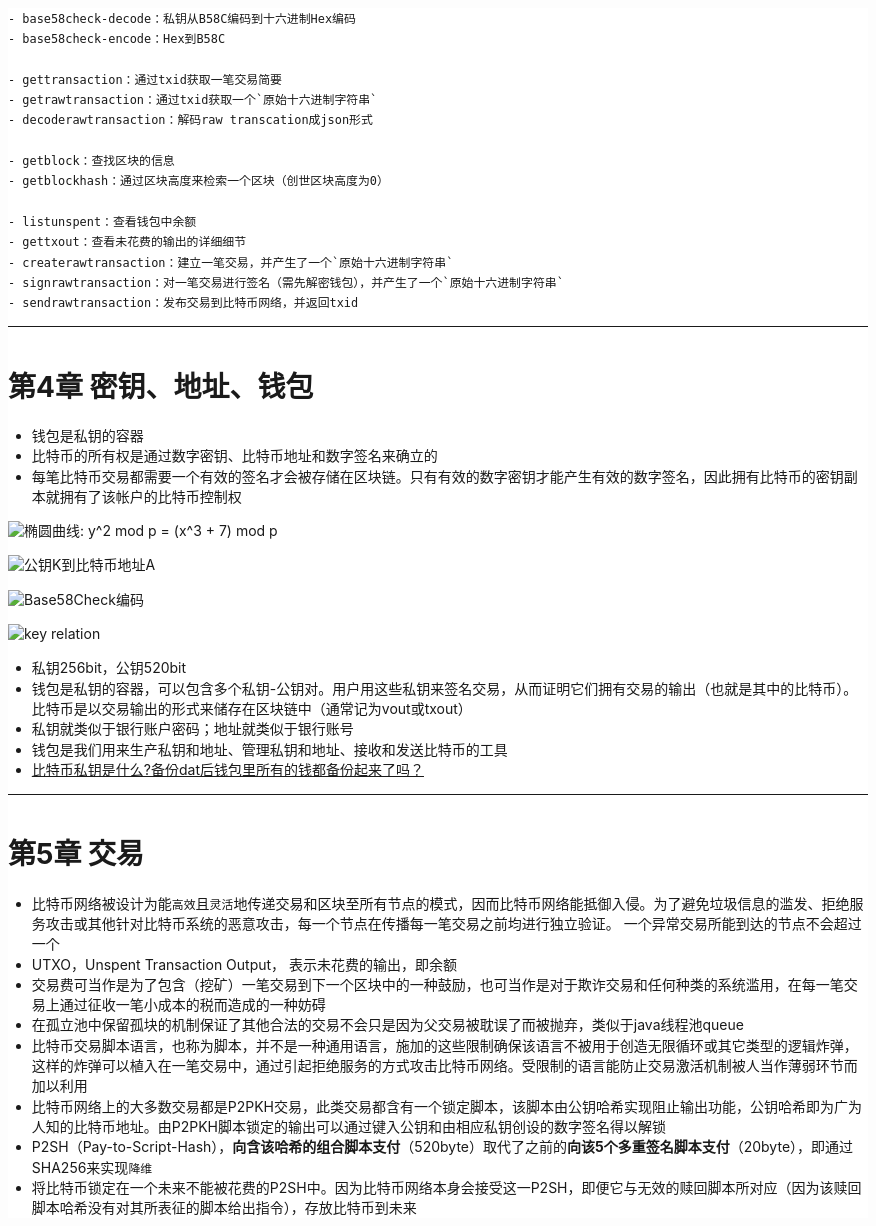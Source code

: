 ```
- base58check-decode：私钥从B58C编码到十六进制Hex编码
- base58check-encode：Hex到B58C

- gettransaction：通过txid获取一笔交易简要
- getrawtransaction：通过txid获取一个`原始十六进制字符串`
- decoderawtransaction：解码raw transcation成json形式

- getblock：查找区块的信息
- getblockhash：通过区块高度来检索一个区块（创世区块高度为0）

- listunspent：查看钱包中余额
- gettxout：查看未花费的输出的详细细节
- createrawtransaction：建立一笔交易，并产生了一个`原始十六进制字符串`
- signrawtransaction：对一笔交易进行签名（需先解密钱包），并产生了一个`原始十六进制字符串`
- sendrawtransaction：发布交易到比特币网络，并返回txid
```

----
# 第4章 密钥、地址、钱包
- 钱包是私钥的容器
- 比特币的所有权是通过数字密钥、比特币地址和数字签名来确立的
- 每笔比特币交易都需要一个有效的签名才会被存储在区块链。只有有效的数字密钥才能产生有效的数字签名，因此拥有比特币的密钥副本就拥有了该帐户的比特币控制权

![椭圆曲线: y^2 mod p = (x^3 + 7) mod p](http://upload-images.jianshu.io/upload_images/2189341-98937f475b9b8826.png)

![公钥K到比特币地址A](http://upload-images.jianshu.io/upload_images/2189341-d148188dddde07f6.png)

![Base58Check编码](http://upload-images.jianshu.io/upload_images/2189341-55a3a4a49f79a3ac.png)

![key relation](http://upload-images.jianshu.io/upload_images/2189341-150ab89f252d9b0d.png)

- 私钥256bit，公钥520bit
- 钱包是私钥的容器，可以包含多个私钥-公钥对。用户用这些私钥来签名交易，从而证明它们拥有交易的输出（也就是其中的比特币）。比特币是以交易输出的形式来储存在区块链中（通常记为vout或txout）
- 私钥就类似于银行账户密码；地址就类似于银行账号
- 钱包是我们用来生产私钥和地址、管理私钥和地址、接收和发送比特币的工具
- [比特币私钥是什么?备份dat后钱包里所有的钱都备份起来了吗？](https://www.zhihu.com/question/51172557)

----
# 第5章 交易
- 比特币网络被设计为能`高效`且`灵活`地传递交易和区块至所有节点的模式，因而比特币网络能抵御入侵。为了避免垃圾信息的滥发、拒绝服务攻击或其他针对比特币系统的恶意攻击，每一个节点在传播每一笔交易之前均进行独立验证。 一个异常交易所能到达的节点不会超过一个
- UTXO，Unspent Transaction Output， 表示未花费的输出，即余额
- 交易费可当作是为了包含（挖矿）一笔交易到下一个区块中的一种鼓励，也可当作是对于欺诈交易和任何种类的系统滥用，在每一笔交易上通过征收一笔小成本的税而造成的一种妨碍
- 在孤立池中保留孤块的机制保证了其他合法的交易不会只是因为父交易被耽误了而被抛弃，类似于java线程池queue
- 比特币交易脚本语言，也称为脚本，并不是一种通用语言，施加的这些限制确保该语言不被用于创造无限循环或其它类型的逻辑炸弹，这样的炸弹可以植入在一笔交易中，通过引起拒绝服务的方式攻击比特币网络。受限制的语言能防止交易激活机制被人当作薄弱环节而加以利用
- 比特币网络上的大多数交易都是P2PKH交易，此类交易都含有一个锁定脚本，该脚本由公钥哈希实现阻止输出功能，公钥哈希即为广为人知的比特币地址。由P2PKH脚本锁定的输出可以通过键入公钥和由相应私钥创设的数字签名得以解锁
- P2SH（Pay-to-Script-Hash），**向含该哈希的组合脚本支付**（520byte）取代了之前的**向该5个多重签名脚本支付**（20byte），即通过SHA256来实现`降维`
- 将比特币锁定在一个未来不能被花费的P2SH中。因为比特币网络本身会接受这一P2SH，即便它与无效的赎回脚本所对应（因为该赎回脚本哈希没有对其所表征的脚本给出指令），存放比特币到未来
